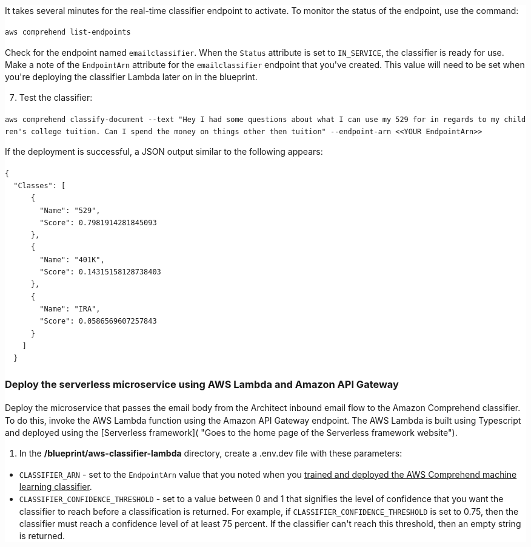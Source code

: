   It takes several minutes for the real-time classifier endpoint to activate. To monitor the status of the endpoint, use the command:

  ```
  aws comprehend list-endpoints
  ```
  Check for the endpoint named `emailclassifier`. When the `Status` attribute is set to `IN_SERVICE`, the classifier is ready for use. Make a note of the `EndpointArn` attribute for the `emailclassifier` endpoint that you've created. This value will need to be set when you're deploying the classifier Lambda later on in the blueprint.

7. Test the classifier:

  ```
  aws comprehend classify-document --text "Hey I had some questions about what I can use my 529 for in regards to my children's college tuition. Can I spend the money on things other then tuition" --endpoint-arn <<YOUR EndpointArn>>
  ```

  If the deployment is successful, a JSON output similar to the following appears:

  ``` language:JSON
  {
    "Classes": [
        {
          "Name": "529",
          "Score": 0.7981914281845093
        },
        {
          "Name": "401K",
          "Score": 0.14315158128738403
        },
        {
          "Name": "IRA",
          "Score": 0.0586569607257843
        }
      ]
    }
  ```

### Deploy the serverless microservice using AWS Lambda and Amazon API Gateway

Deploy the microservice that passes the email body from the Architect inbound email flow to the Amazon Comprehend classifier. To do this, invoke the AWS Lambda function using the Amazon API Gateway endpoint. The AWS Lambda is built using Typescript and deployed using the [Serverless framework]( "Goes to the home page of the Serverless framework website").

1. In the **/blueprint/aws-classifier-lambda** directory, create a .env.dev file with these parameters:

  * `CLASSIFIER_ARN` - set to the `EndpointArn` value that you noted when you [trained and deployed the AWS Comprehend machine learning classifier](#train-and-deploy-the-aws-comprehend-machine-learning-classifier "Goes to the Train and deploy the AWS Comprehend machine learning classifier section").
  * `CLASSIFIER_CONFIDENCE_THRESHOLD` - set to a value between 0 and 1 that signifies the level of confidence that you want the classifier to reach before a classification is returned. For example, if `CLASSIFIER_CONFIDENCE_THRESHOLD` is set to 0.75, then the classifier must reach a confidence level of at least 75 percent. If the classifier can't reach this threshold, then an empty string is returned.
